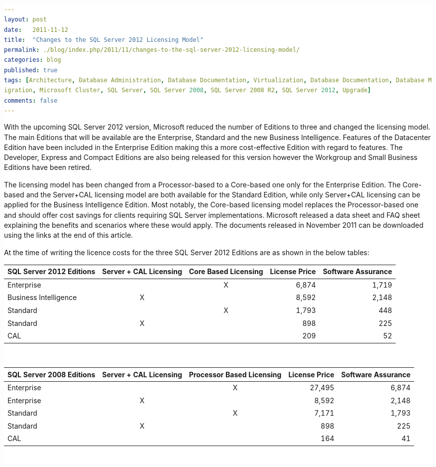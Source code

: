```yaml
---
layout: post
date:   2011-11-12
title:  "Changes to the SQL Server 2012 Licensing Model"
permalink: ./blog/index.php/2011/11/changes-to-the-sql-server-2012-licensing-model/
categories: blog
published: true
tags: [Architecture, Database Administration, Database Documentation, Virtualization, Database Documentation, Database Migration, Microsoft Cluster, SQL Server, SQL Server 2008, SQL Server 2008 R2, SQL Server 2012, Upgrade]
comments: false
---
```

With the upcoming SQL Server 2012 version, Microsoft reduced the number of Editions to three and changed the licensing model. The main Editions that will be available are the Enterprise, Standard and the new Business Intelligence. Features of the Datacenter Edition have been included in the Enterprise Edition making this a more cost-effective Edition with regard to features. The Developer, Express and Compact Editions are also being released for this version however the Workgroup and Small Business Editions have been retired.

The licensing model has been changed from a Processor-based to a Core-based one only for the Enterprise Edition. The Core-based and the Server+CAL licensing model are both available for the Standard Edition, while only Server+CAL licensing can be applied for the Business Intelligence Edition. Most notably, the Core-based licensing model replaces the Processor-based one and should offer cost savings for clients requiring SQL Server implementations. Microsoft released a data sheet and FAQ sheet explaining the benefits and scenarios where these would apply. The documents released in November 2011 can be downloaded using the links at the end of this article.

At the time of writing the licence costs for the three SQL Server 2012 Editions are as shown in the below tables:

SQL Server 2012 Editions | Server + CAL Licensing | Core Based Licensing | License Price | Software Assurance
------------------------ | :--------------------: | :------------------: | ------------: | -----------------:
Enterprise               |                        | X                    | 6,874         | 1,719
Business Intelligence    | X                      |                      | 8,592         | 2,148
Standard                 |                        | X                    | 1,793         | 448
Standard                 | X                      |                      | 898           | 225
CAL                      |                        |                      | 209           | 52
&nbsp;

SQL Server 2008 Editions | Server + CAL Licensing | Processor Based Licensing | License Price | Software Assurance
------------------------ | :--------------------: | :-----------------------: | ------------: | -----------------:
Enterprise               |                        | X                         | 27,495        | 6,874
Enterprise               | X                      |                           | 8,592         | 2,148
Standard                 |                        | X                         | 7,171         | 1,793
Standard                 | X                      |                           | 898           | 225
CAL                      |                        |                           | 164           | 41
&nbsp;

